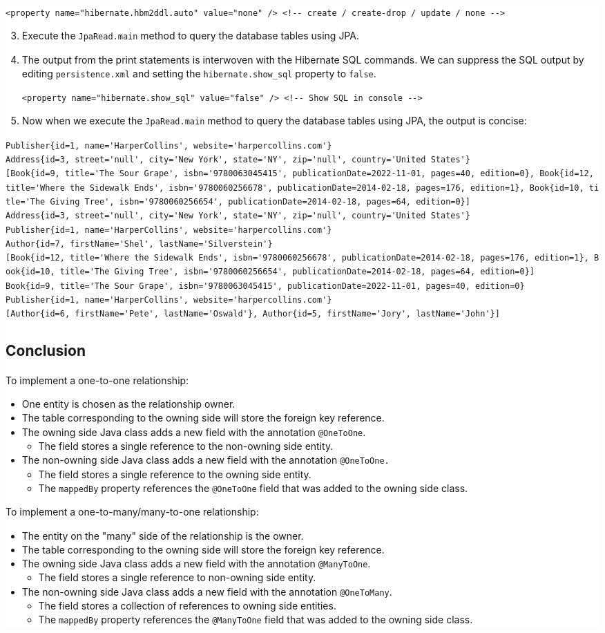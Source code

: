    ```text
   <property name="hibernate.hbm2ddl.auto" value="none" /> <!-- create / create-drop / update / none -->
   ```
   
3. Execute the `JpaRead.main` method to query the database tables using JPA.
4. The output from the print statements is interwoven with the Hibernate SQL commands.
   We can suppress the SQL output by editing `persistence.xml` and setting the `hibernate.show_sql` property to `false`.    

   ```text
   <property name="hibernate.show_sql" value="false" /> <!-- Show SQL in console -->
   ```
   
5. Now when we execute the `JpaRead.main` method to query the database tables using JPA,
   the output is concise:

```text
Publisher{id=1, name='HarperCollins', website='harpercollins.com'}
Address{id=3, street='null', city='New York', state='NY', zip='null', country='United States'}
[Book{id=9, title='The Sour Grape', isbn='9780063045415', publicationDate=2022-11-01, pages=40, edition=0}, Book{id=12, title='Where the Sidewalk Ends', isbn='9780060256678', publicationDate=2014-02-18, pages=176, edition=1}, Book{id=10, title='The Giving Tree', isbn='9780060256654', publicationDate=2014-02-18, pages=64, edition=0}]
Address{id=3, street='null', city='New York', state='NY', zip='null', country='United States'}
Publisher{id=1, name='HarperCollins', website='harpercollins.com'}
Author{id=7, firstName='Shel', lastName='Silverstein'}
[Book{id=12, title='Where the Sidewalk Ends', isbn='9780060256678', publicationDate=2014-02-18, pages=176, edition=1}, Book{id=10, title='The Giving Tree', isbn='9780060256654', publicationDate=2014-02-18, pages=64, edition=0}]
Book{id=9, title='The Sour Grape', isbn='9780063045415', publicationDate=2022-11-01, pages=40, edition=0}
Publisher{id=1, name='HarperCollins', website='harpercollins.com'}
[Author{id=6, firstName='Pete', lastName='Oswald'}, Author{id=5, firstName='Jory', lastName='John'}]
```

## Conclusion

To implement a one-to-one relationship:

- One entity is chosen as the relationship owner.
- The table corresponding to the owning side will store the foreign key reference.
- The owning side Java class adds a new field with the annotation `@OneToOne`.
  - The field stores a single reference to the non-owning side entity.
- The non-owning side Java class adds a new field with the annotation `@OneToOne.`
   - The field stores a single reference to the owning side entity.
   - The `mappedBy` property references the `@OneToOne` field that was added to the owning side class.


To implement a one-to-many/many-to-one relationship:

- The entity on the "many" side of the relationship is the owner.
- The table corresponding to the owning side will store the foreign key reference.
- The owning side Java class adds a new field with the annotation `@ManyToOne`.
  - The field stores a single reference to non-owning side entity.
- The non-owning side Java class adds a new field with the annotation `@OneToMany`.
   - The field stores a collection of references to owning side entities.
   - The `mappedBy` property references the `@ManyToOne` field that was added to the owning side class.
